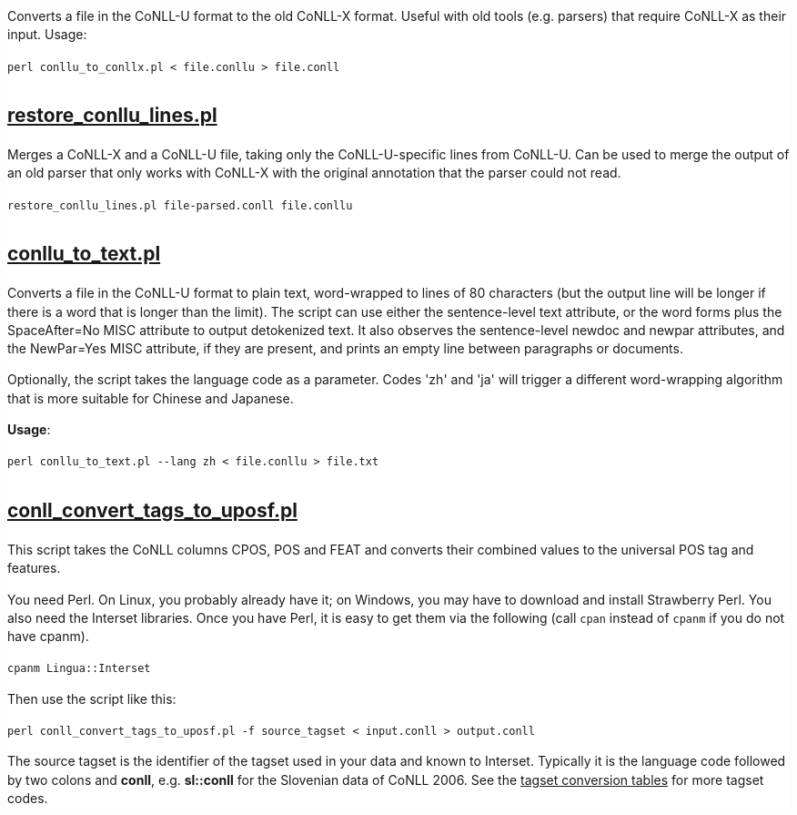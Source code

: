 Converts a file in the CoNLL-U format to the old CoNLL-X format. Useful with old tools (e.g.
parsers) that require CoNLL-X as their input. Usage:
```
perl conllu_to_conllx.pl < file.conllu > file.conll
```



## [restore_conllu_lines.pl](https://github.com/UniversalDependencies/tools/blob/master/restore_conllu_lines.pl)

Merges a CoNLL-X and a CoNLL-U file, taking only the CoNLL-U-specific lines from CoNLL-U. Can be
used to merge the output of an old parser that only works with CoNLL-X with the original annotation
that the parser could not read.
```
restore_conllu_lines.pl file-parsed.conll file.conllu
```



## [conllu_to_text.pl](https://github.com/UniversalDependencies/tools/blob/master/conllu_to_text.pl)

Converts a file in the CoNLL-U format to plain text, word-wrapped to lines of 80 characters (but
the output line will be longer if there is a word that is longer than the limit). The script can
use either the sentence-level text attribute, or the word forms plus the SpaceAfter=No MISC
attribute to output detokenized text. It also observes the sentence-level newdoc and newpar
attributes, and the NewPar=Yes MISC attribute, if they are present, and prints an empty line
between paragraphs or documents.

Optionally, the script takes the language code as a parameter. Codes 'zh' and 'ja' will trigger
a different word-wrapping algorithm that is more suitable for Chinese and Japanese.

**Usage**:
```
perl conllu_to_text.pl --lang zh < file.conllu > file.txt
```



## [conll_convert_tags_to_uposf.pl](https://github.com/UniversalDependencies/tools/blob/master/conll_convert_tags_to_uposf.pl)
This script takes the CoNLL columns CPOS, POS and FEAT and converts their combined values to the universal POS tag and features.

You need Perl. On Linux, you probably already have it; on Windows, you may have to download and install Strawberry Perl. You also need the Interset libraries. Once you have Perl, it is easy to get them via the following (call `cpan` instead of `cpanm` if you do not have cpanm).
```
cpanm Lingua::Interset
```
Then use the script like this:
```
perl conll_convert_tags_to_uposf.pl -f source_tagset < input.conll > output.conll
```
The source tagset is the identifier of the tagset used in your data and known to Interset. Typically it is the language code followed by two colons and **conll**, e.g. **sl::conll** for the Slovenian data of CoNLL 2006. See the [tagset conversion tables](http://universaldependencies.github.io/docs/tagset-conversion/index.html) for more tagset codes.
